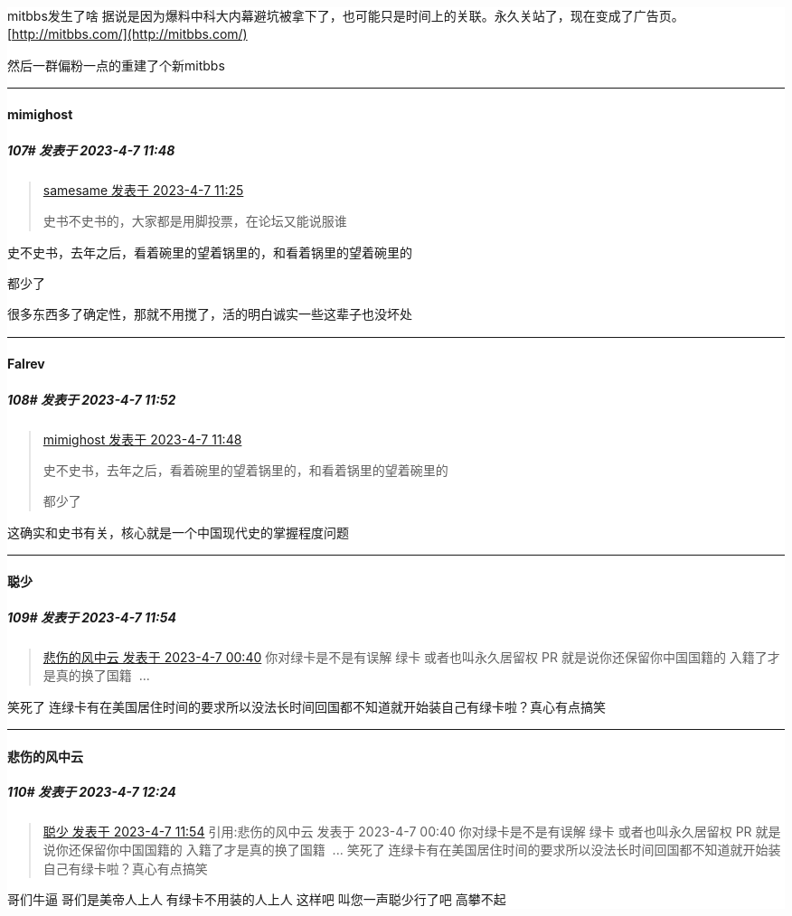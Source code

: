mitbbs发生了啥</blockquote>
据说是因为爆料中科大内幕避坑被拿下了，也可能只是时间上的关联。永久关站了，现在变成了广告页。
[http://mitbbs.com/](http://mitbbs.com/)

然后一群偏粉一点的重建了个新mitbbs

*****

####  mimighost  
##### 107#       发表于 2023-4-7 11:48

<blockquote><a href="httphttps://bbs.saraba1st.com/2b/forum.php?mod=redirect&amp;goto=findpost&amp;pid=60361933&amp;ptid=2127714" target="_blank">samesame 发表于 2023-4-7 11:25</a>

史书不史书的，大家都是用脚投票，在论坛又能说服谁</blockquote>
史不史书，去年之后，看着碗里的望着锅里的，和看着锅里的望着碗里的

都少了

很多东西多了确定性，那就不用搅了，活的明白诚实一些这辈子也没坏处

*****

####  Falrev  
##### 108#       发表于 2023-4-7 11:52

<blockquote><a href="httphttps://bbs.saraba1st.com/2b/forum.php?mod=redirect&amp;goto=findpost&amp;pid=60362220&amp;ptid=2127714" target="_blank">mimighost 发表于 2023-4-7 11:48</a>

史不史书，去年之后，看着碗里的望着锅里的，和看着锅里的望着碗里的

都少了</blockquote>
这确实和史书有关，核心就是一个中国现代史的掌握程度问题


*****

####  聪少  
##### 109#       发表于 2023-4-7 11:54

<blockquote><a href="httphttps://bbs.saraba1st.com/2b/forum.php?mod=redirect&amp;goto=findpost&amp;pid=60359013&amp;ptid=2127714" target="_blank">悲伤的风中云 发表于 2023-4-7 00:40</a>
你对绿卡是不是有误解 绿卡 或者也叫永久居留权 PR
就是说你还保留你中国国籍的
入籍了才是真的换了国籍  ...</blockquote>
笑死了 连绿卡有在美国居住时间的要求所以没法长时间回国都不知道就开始装自己有绿卡啦？真心有点搞笑


*****

####  悲伤的风中云  
##### 110#       发表于 2023-4-7 12:24

<blockquote><a href="httphttps://bbs.saraba1st.com/2b/forum.php?mod=redirect&amp;goto=findpost&amp;pid=60362283&amp;ptid=2127714" target="_blank"> 聪少 发表于 2023-4-7 11:54</a> 引用:悲伤的风中云 发表于 2023-4-7 00:40 你对绿卡是不是有误解 绿卡 或者也叫永久居留权 PR 就是说你还保留你中国国籍的 入籍了才是真的换了国籍  ... 笑死了 连绿卡有在美国居住时间的要求所以没法长时间回国都不知道就开始装自己有绿卡啦？真心有点搞笑 </blockquote>
哥们牛逼 哥们是美帝人上人 有绿卡不用装的人上人 
这样吧 叫您一声聪少行了吧 高攀不起 
